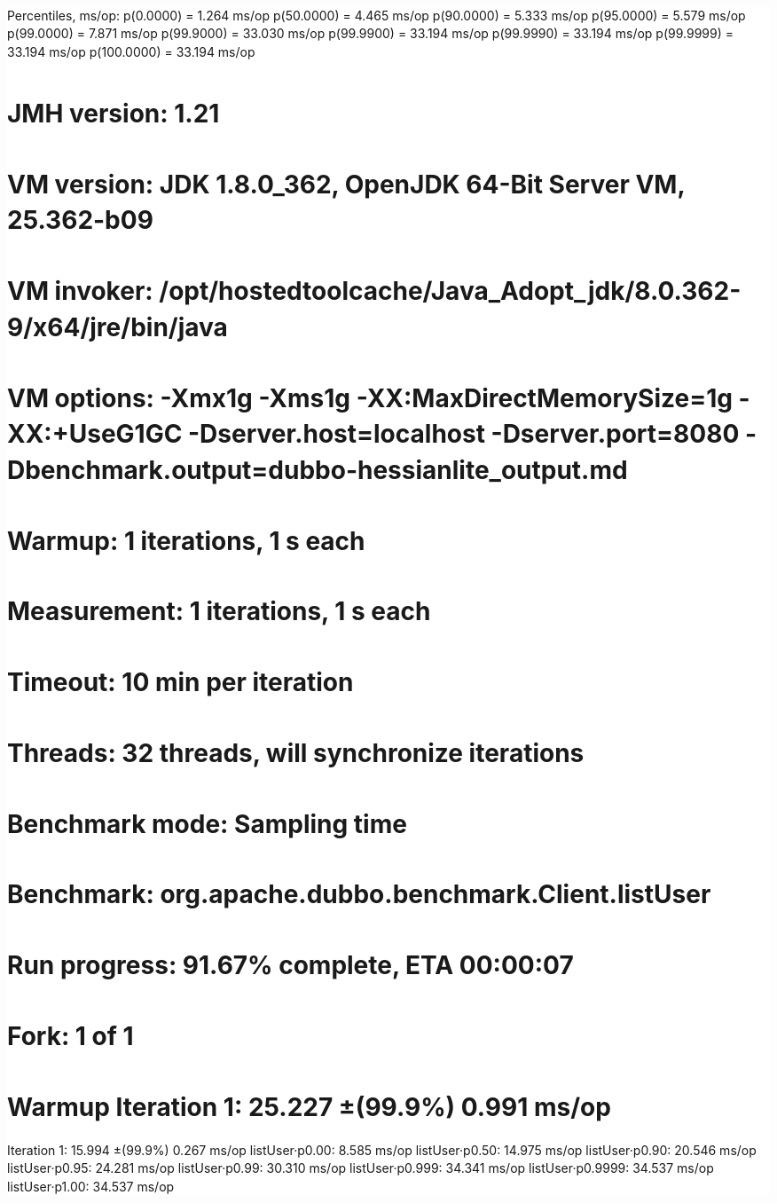  Percentiles, ms/op:
      p(0.0000) =      1.264 ms/op
     p(50.0000) =      4.465 ms/op
     p(90.0000) =      5.333 ms/op
     p(95.0000) =      5.579 ms/op
     p(99.0000) =      7.871 ms/op
     p(99.9000) =     33.030 ms/op
     p(99.9900) =     33.194 ms/op
     p(99.9990) =     33.194 ms/op
     p(99.9999) =     33.194 ms/op
    p(100.0000) =     33.194 ms/op


# JMH version: 1.21
# VM version: JDK 1.8.0_362, OpenJDK 64-Bit Server VM, 25.362-b09
# VM invoker: /opt/hostedtoolcache/Java_Adopt_jdk/8.0.362-9/x64/jre/bin/java
# VM options: -Xmx1g -Xms1g -XX:MaxDirectMemorySize=1g -XX:+UseG1GC -Dserver.host=localhost -Dserver.port=8080 -Dbenchmark.output=dubbo-hessianlite_output.md
# Warmup: 1 iterations, 1 s each
# Measurement: 1 iterations, 1 s each
# Timeout: 10 min per iteration
# Threads: 32 threads, will synchronize iterations
# Benchmark mode: Sampling time
# Benchmark: org.apache.dubbo.benchmark.Client.listUser

# Run progress: 91.67% complete, ETA 00:00:07
# Fork: 1 of 1
# Warmup Iteration   1: 25.227 ±(99.9%) 0.991 ms/op
Iteration   1: 15.994 ±(99.9%) 0.267 ms/op
                 listUser·p0.00:   8.585 ms/op
                 listUser·p0.50:   14.975 ms/op
                 listUser·p0.90:   20.546 ms/op
                 listUser·p0.95:   24.281 ms/op
                 listUser·p0.99:   30.310 ms/op
                 listUser·p0.999:  34.341 ms/op
                 listUser·p0.9999: 34.537 ms/op
                 listUser·p1.00:   34.537 ms/op
